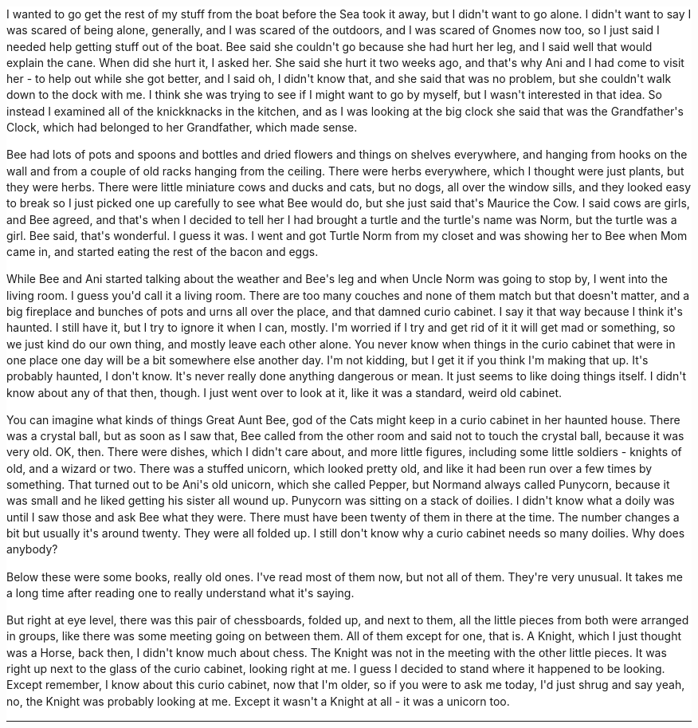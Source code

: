 I wanted to go get the rest of my stuff from the boat before the Sea took it away, but I didn't want to go alone. I didn't want to say I was scared of being alone, generally, and I was scared of the outdoors, and I was scared of Gnomes now too, so I just said I needed help getting stuff out of the boat. Bee said she couldn't go because she had hurt her leg, and I said well that would explain the cane. When did she hurt it, I asked her. She said she hurt it two weeks ago, and that's why Ani and I had come to visit her - to help out while she got better, and I said oh, I didn't know that, and she said that was no problem, but she couldn't walk down to the dock with me. I think she was trying to see if I might want to go by myself, but I wasn't interested in that idea. So instead I examined all of the knickknacks in the kitchen, and as I was looking at the big clock she said that was the Grandfather's Clock, which had belonged to her Grandfather, which made sense.

Bee had lots of pots and spoons and bottles and dried flowers and things on shelves everywhere, and hanging from hooks on the wall and from a couple of old racks hanging from the ceiling. There were herbs everywhere, which I thought were just plants, but they were herbs. There were little miniature cows and ducks and cats, but no dogs, all over the window sills, and they looked easy to break so I just picked one up carefully to see what Bee would do, but she just said that's Maurice the Cow. I said cows are girls, and Bee agreed, and that's when I decided to tell her I had brought a turtle and the turtle's name was Norm, but the turtle was a girl. Bee said, that's wonderful. I guess it was. I went and got Turtle Norm from my closet and was showing her to Bee when Mom came in, and started eating the rest of the bacon and eggs. 

While Bee and Ani started talking about the weather and Bee's leg and when Uncle Norm was going to stop by, I went into the living room. I guess you'd call it a living room. There are too many couches and none of them match but that doesn't matter, and a big fireplace and bunches of pots and urns all over the place, and that damned curio cabinet. I say it that way because I think it's haunted. I still have it, but I try to ignore it when I can, mostly. I'm worried if I try and get rid of it it will get mad or something, so we just kind do our own thing, and mostly leave each other alone. You never know when things in the curio cabinet that were in one place one day will be a bit somewhere else another day. I'm not kidding, but I get it if you think I'm making that up. It's probably haunted, I don't know. It's never really done anything dangerous or mean. It just seems to like doing things itself. I didn't know about any of that then, though. I just went over to look at it, like it was a standard, weird old cabinet.

You can imagine what kinds of things Great Aunt Bee, god of the Cats might keep in a curio cabinet in her haunted house. There was a crystal ball, but as soon as I saw that, Bee called from the other room and said not to touch the crystal ball, because it was very old. OK, then. There were dishes, which I didn't care about, and more little figures, including some little soldiers - knights of old, and a wizard or two. There was a stuffed unicorn, which looked pretty old, and like it had been run over a few times by something. That turned out to be Ani's old unicorn, which she called Pepper, but Normand always called Punycorn, because it was small and he liked getting his sister all wound up. Punycorn was sitting on a stack of doilies. I didn't know what a doily was until I saw those and ask Bee what they were. There must have been twenty of them in there at the time. The number changes a bit but usually it's around twenty. They were all folded up. I still don't know why a curio cabinet needs so many doilies. Why does anybody?

Below these were some books, really old ones. I've read most of them now, but not all of them. They're very unusual. It takes me a long time after reading one to really understand what it's saying. 

But right at eye level, there was this pair of chessboards, folded up, and next to them, all the little pieces from both were arranged in groups, like there was some meeting going on between them. All of them except for one, that is. A Knight, which I just thought was a Horse, back then, I didn't know much about chess. The Knight was not in the meeting with the other little pieces. It was right up next to the glass of the curio cabinet, looking right at me. I guess I decided to stand where it happened to be looking. Except remember, I know about this curio cabinet, now that I'm older, so if you were to ask me today, I'd just shrug and say yeah, no, the Knight was probably looking at me.  Except it wasn't a Knight at all - it was a unicorn too.

---